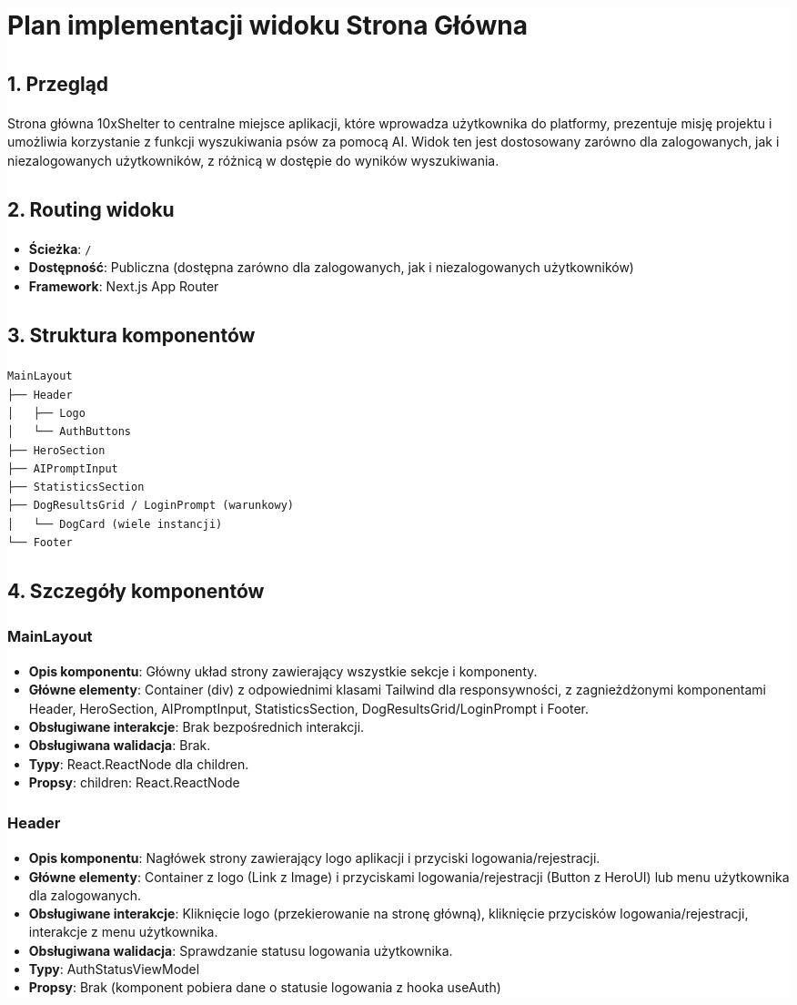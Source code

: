 # Plan implementacji widoku Strona Główna

## 1. Przegląd

Strona główna 10xShelter to centralne miejsce aplikacji, które wprowadza użytkownika do platformy, prezentuje misję projektu i umożliwia korzystanie z funkcji wyszukiwania psów za pomocą AI. Widok ten jest dostosowany zarówno dla zalogowanych, jak i niezalogowanych użytkowników, z różnicą w dostępie do wyników wyszukiwania.

## 2. Routing widoku

- **Ścieżka**: `/`
- **Dostępność**: Publiczna (dostępna zarówno dla zalogowanych, jak i niezalogowanych użytkowników)
- **Framework**: Next.js App Router

## 3. Struktura komponentów

```
MainLayout
├── Header
│   ├── Logo
│   └── AuthButtons
├── HeroSection
├── AIPromptInput
├── StatisticsSection
├── DogResultsGrid / LoginPrompt (warunkowy)
│   └── DogCard (wiele instancji)
└── Footer
```

## 4. Szczegóły komponentów

### MainLayout

- **Opis komponentu**: Główny układ strony zawierający wszystkie sekcje i komponenty.
- **Główne elementy**: Container (div) z odpowiednimi klasami Tailwind dla responsywności, z zagnieżdżonymi komponentami Header, HeroSection, AIPromptInput, StatisticsSection, DogResultsGrid/LoginPrompt i Footer.
- **Obsługiwane interakcje**: Brak bezpośrednich interakcji.
- **Obsługiwana walidacja**: Brak.
- **Typy**: React.ReactNode dla children.
- **Propsy**: children: React.ReactNode

### Header

- **Opis komponentu**: Nagłówek strony zawierający logo aplikacji i przyciski logowania/rejestracji.
- **Główne elementy**: Container z logo (Link z Image) i przyciskami logowania/rejestracji (Button z HeroUI) lub menu użytkownika dla zalogowanych.
- **Obsługiwane interakcje**: Kliknięcie logo (przekierowanie na stronę główną), kliknięcie przycisków logowania/rejestracji, interakcje z menu użytkownika.
- **Obsługiwana walidacja**: Sprawdzanie statusu logowania użytkownika.
- **Typy**: AuthStatusViewModel
- **Propsy**: Brak (komponent pobiera dane o statusie logowania z hooka useAuth)
